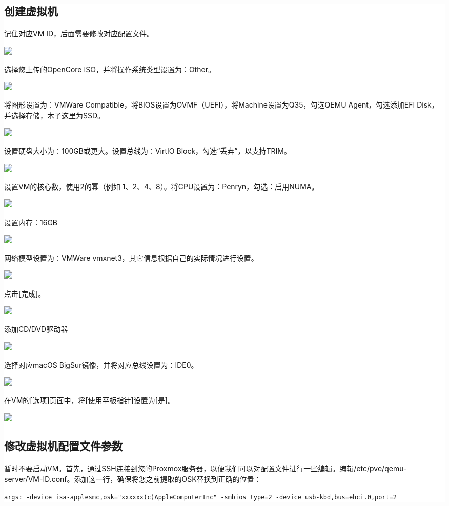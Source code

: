 ## **创建虚拟机**

记住对应VM ID，后面需要修改对应配置文件。

![](https://pic1.zhimg.com/v2-a9b8fa0908d53af3a910f3262a2f167c_b.jpg)

选择您上传的OpenCore ISO，并将操作系统类型设置为：Other。

![](https://pic2.zhimg.com/v2-6ea72355bc67cd9cc93a0a72054f57f5_b.jpg)

将图形设置为：VMWare Compatible，将BIOS设置为OVMF（UEFI），将Machine设置为Q35，勾选QEMU Agent，勾选添加EFI Disk，并选择存储，木子这里为SSD。

![](https://pic4.zhimg.com/v2-e0cdb4913f0a368dc425f3b0a60da3ef_b.jpg)

设置硬盘大小为：100GB或更大。设置总线为：VirtIO Block，勾选“丢弃”，以支持TRIM。

![](https://pic4.zhimg.com/v2-79aafe1753d5335bd6f968a38ab3a777_b.jpg)

设置VM的核心数，使用2的幂（例如 1、2、4、8）。将CPU设置为：Penryn，勾选：启用NUMA。

![](https://pic1.zhimg.com/v2-31369a9fe9c2a55070f9958fa46714b8_b.jpg)

设置内存：16GB

![](https://pic1.zhimg.com/v2-da3e4eacac4cc469df9668ef4d158b68_b.jpg)

网络模型设置为：VMWare vmxnet3，其它信息根据自己的实际情况进行设置。

![](https://pic1.zhimg.com/v2-baf4f2b9ddd4d2a3ff9c25fe7a69adc8_b.jpg)

点击\[完成\]。

![](https://pic3.zhimg.com/v2-5e21a453921fb2ae25aa91740add24a2_b.jpg)

添加CD/DVD驱动器

![](https://pic1.zhimg.com/v2-66d715c9a32fa9a81193a9b54707e988_b.jpg)

选择对应macOS BigSur镜像，并将对应总线设置为：IDE0。

![](https://pic2.zhimg.com/v2-33b8def11ecbef7c8eadcafcd08260a5_b.jpg)

在VM的\[选项\]页面中，将\[使用平板指针\]设置为\[是\]。

![](https://pic2.zhimg.com/v2-3424cb34d99b40bac673a75d1af23a1d_b.jpg)

## **修改虚拟机配置文件参数**

暂时不要启动VM。首先，通过SSH连接到您的Proxmox服务器，以便我们可以对配置文件进行一些编辑。编辑/etc/pve/qemu-server/VM-ID.conf。添加这一行，确保将您之前提取的OSK替换到正确的位置：

```
args: -device isa-applesmc,osk="xxxxxx(c)AppleComputerInc" -smbios type=2 -device usb-kbd,bus=ehci.0,port=2
```
